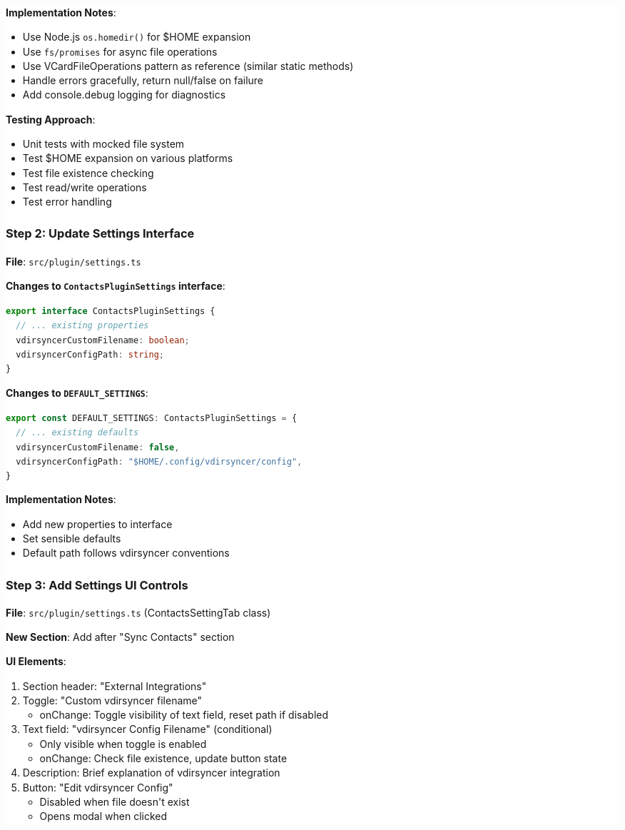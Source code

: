 **Implementation Notes**:
- Use Node.js `os.homedir()` for $HOME expansion
- Use `fs/promises` for async file operations
- Use VCardFileOperations pattern as reference (similar static methods)
- Handle errors gracefully, return null/false on failure
- Add console.debug logging for diagnostics

**Testing Approach**:
- Unit tests with mocked file system
- Test $HOME expansion on various platforms
- Test file existence checking
- Test read/write operations
- Test error handling

### Step 2: Update Settings Interface

**File**: `src/plugin/settings.ts`

**Changes to `ContactsPluginSettings` interface**:
```typescript
export interface ContactsPluginSettings {
  // ... existing properties
  vdirsyncerCustomFilename: boolean;
  vdirsyncerConfigPath: string;
}
```

**Changes to `DEFAULT_SETTINGS`**:
```typescript
export const DEFAULT_SETTINGS: ContactsPluginSettings = {
  // ... existing defaults
  vdirsyncerCustomFilename: false,
  vdirsyncerConfigPath: "$HOME/.config/vdirsyncer/config",
}
```

**Implementation Notes**:
- Add new properties to interface
- Set sensible defaults
- Default path follows vdirsyncer conventions

### Step 3: Add Settings UI Controls

**File**: `src/plugin/settings.ts` (ContactsSettingTab class)

**New Section**: Add after "Sync Contacts" section

**UI Elements**:
1. Section header: "External Integrations"
2. Toggle: "Custom vdirsyncer filename"
   - onChange: Toggle visibility of text field, reset path if disabled
3. Text field: "vdirsyncer Config Filename" (conditional)
   - Only visible when toggle is enabled
   - onChange: Check file existence, update button state
4. Description: Brief explanation of vdirsyncer integration
5. Button: "Edit vdirsyncer Config"
   - Disabled when file doesn't exist
   - Opens modal when clicked
